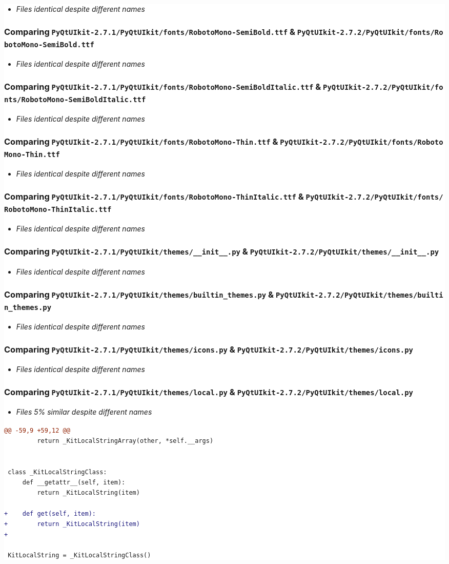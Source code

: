  * *Files identical despite different names*

### Comparing `PyQtUIkit-2.7.1/PyQtUIkit/fonts/RobotoMono-SemiBold.ttf` & `PyQtUIkit-2.7.2/PyQtUIkit/fonts/RobotoMono-SemiBold.ttf`

 * *Files identical despite different names*

### Comparing `PyQtUIkit-2.7.1/PyQtUIkit/fonts/RobotoMono-SemiBoldItalic.ttf` & `PyQtUIkit-2.7.2/PyQtUIkit/fonts/RobotoMono-SemiBoldItalic.ttf`

 * *Files identical despite different names*

### Comparing `PyQtUIkit-2.7.1/PyQtUIkit/fonts/RobotoMono-Thin.ttf` & `PyQtUIkit-2.7.2/PyQtUIkit/fonts/RobotoMono-Thin.ttf`

 * *Files identical despite different names*

### Comparing `PyQtUIkit-2.7.1/PyQtUIkit/fonts/RobotoMono-ThinItalic.ttf` & `PyQtUIkit-2.7.2/PyQtUIkit/fonts/RobotoMono-ThinItalic.ttf`

 * *Files identical despite different names*

### Comparing `PyQtUIkit-2.7.1/PyQtUIkit/themes/__init__.py` & `PyQtUIkit-2.7.2/PyQtUIkit/themes/__init__.py`

 * *Files identical despite different names*

### Comparing `PyQtUIkit-2.7.1/PyQtUIkit/themes/builtin_themes.py` & `PyQtUIkit-2.7.2/PyQtUIkit/themes/builtin_themes.py`

 * *Files identical despite different names*

### Comparing `PyQtUIkit-2.7.1/PyQtUIkit/themes/icons.py` & `PyQtUIkit-2.7.2/PyQtUIkit/themes/icons.py`

 * *Files identical despite different names*

### Comparing `PyQtUIkit-2.7.1/PyQtUIkit/themes/local.py` & `PyQtUIkit-2.7.2/PyQtUIkit/themes/local.py`

 * *Files 5% similar despite different names*

```diff
@@ -59,9 +59,12 @@
         return _KitLocalStringArray(other, *self.__args)
 
 
 class _KitLocalStringClass:
     def __getattr__(self, item):
         return _KitLocalString(item)
 
+    def get(self, item):
+        return _KitLocalString(item)
+
 
 KitLocalString = _KitLocalStringClass()
```

